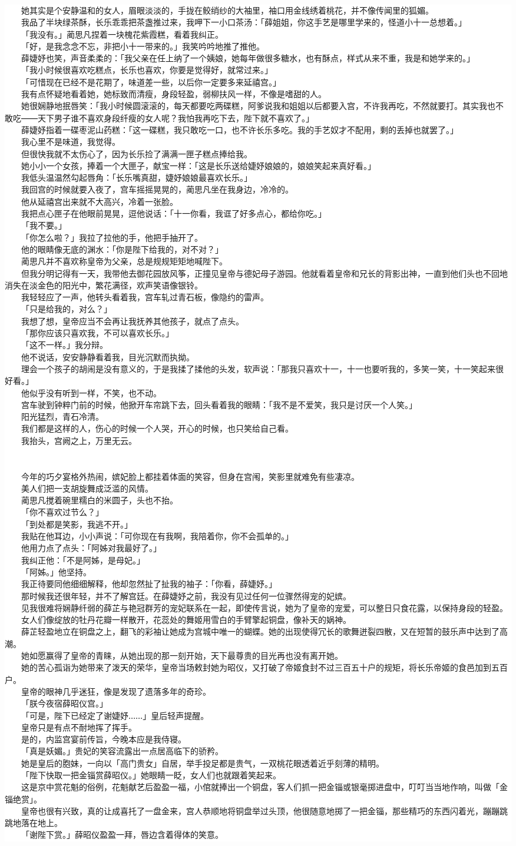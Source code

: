 &emsp;&emsp;她其实是个安静温和的女人，眉眼淡淡的，手拢在鲛绡纱的大袖里，袖口用金线绣着桃花，并不像传闻里的狐媚。  
&emsp;&emsp;我品了半块绿茶酥，长乐乖乖把茶盏推过来，我呷下一小口茶汤：「薛姐姐，你这手艺是哪里学来的，怪道小十一总想着。」  
&emsp;&emsp;「我没有。」蔺思凡捏着一块槐花紫霞糕，看着我纠正。  
&emsp;&emsp;「好，是我念念不忘，非把小十一带来的。」我笑吟吟地推了推他。  
&emsp;&emsp;薛婕妤也笑，声音柔柔的：「我父亲在任上纳了一个姨娘，她每年做很多糖水，也有酥点，样式从来不重，我是和她学来的。」  
&emsp;&emsp;「我小时候很喜欢吃糕点，长乐也喜欢，你要是觉得好，就常过来。」  
&emsp;&emsp;「可惜现在已经不是花期了，味道差一些，以后你一定要多来延禧宫。」  
&emsp;&emsp;我有点怀疑地看着她，她标致而清瘦，身段轻盈，弱柳扶风一样，不像是嗜甜的人。  
&emsp;&emsp;她很娴静地抿唇笑：「我小时候圆滚滚的，每天都要吃两碟糕，阿爹说我和姐姐以后都要入宫，不许我再吃，不然就要打。其实我也不敢吃——天下男子谁不喜欢身段纤瘦的女人呢？我怕我再吃下去，陛下就不喜欢了。」  
&emsp;&emsp;薛婕妤指着一碟枣泥山药糕：「这一碟糕，我只敢吃一口，也不许长乐多吃。我的手艺奴才不配用，剩的丢掉也就罢了。」  
&emsp;&emsp;我心里不是味道，我觉得。  
&emsp;&emsp;但很快我就不太伤心了，因为长乐捡了满满一匣子糕点捧给我。  
&emsp;&emsp;她小小一个女孩，捧着一个大匣子，献宝一样：「这是长乐送给婕妤娘娘的，娘娘笑起来真好看。」  
&emsp;&emsp;我低头温温然勾起唇角：「长乐嘴真甜，婕妤娘娘最喜欢长乐。」  
&emsp;&emsp;我回宫的时候就要入夜了，宫车摇摇晃晃的，蔺思凡坐在我身边，冷冷的。  
&emsp;&emsp;他从延禧宫出来就不大高兴，冷着一张脸。  
&emsp;&emsp;我把点心匣子在他眼前晃晃，逗他说话：「十一你看，我诓了好多点心，都给你吃。」  
&emsp;&emsp;「我不要。」  
&emsp;&emsp;「你怎么啦？」我拉了拉他的手，他把手抽开了。  
&emsp;&emsp;他的眼睛像无底的渊水：「你是陛下给我的，对不对？」  
&emsp;&emsp;蔺思凡并不喜欢称皇帝为父亲，总是规规矩矩地喊陛下。  
&emsp;&emsp;但我分明记得有一天，我带他去御花园放风筝，正撞见皇帝与德妃母子游园。他就看着皇帝和兄长的背影出神，一直到他们头也不回地消失在淡金色的阳光中，繁花满径，欢声笑语像银铃。  
&emsp;&emsp;我轻轻应了一声，他转头看着我，宫车轧过青石板，像隐约的雷声。  
&emsp;&emsp;「只是给我的，对么？」  
&emsp;&emsp;我想了想，皇帝应当不会再让我抚养其他孩子，就点了点头。  
&emsp;&emsp;「那你应该只喜欢我，不可以喜欢长乐。」  
&emsp;&emsp;「这不一样。」我分辩。  
&emsp;&emsp;他不说话，安安静静看着我，目光沉默而执拗。  
&emsp;&emsp;理会一个孩子的胡闹是没有意义的，于是我揉了揉他的头发，软声说：「那我只喜欢十一，十一也要听我的，多笑一笑，十一笑起来很好看。」  
&emsp;&emsp;他似乎没有听到一样，不笑，也不动。  
&emsp;&emsp;宫车驶到钟粹门前的时候，他掀开车帘跳下去，回头看着我的眼睛：「我不是不爱笑，我只是讨厌一个人笑。」  
&emsp;&emsp;阳光猛烈，青石冷清。  
&emsp;&emsp;我们都是这样的人，伤心的时候一个人哭，开心的时候，也只笑给自己看。  
&emsp;&emsp;我抬头，宫阙之上，万里无云。  
&emsp;&emsp;   
&emsp;&emsp;   
&emsp;&emsp;今年的巧夕宴格外热闹，嫔妃脸上都挂着体面的笑容，但身在宫闱，笑影里就难免有些凄凉。  
&emsp;&emsp;美人们把一支胡旋舞成泛滥的风情。  
&emsp;&emsp;蔺思凡搅着碗里糯白的米圆子，头也不抬。  
&emsp;&emsp;「你不喜欢过节么？」  
&emsp;&emsp;「到处都是笑影，我逃不开。」  
&emsp;&emsp;我贴在他耳边，小小声说：「可你现在有我啊，我陪着你，你不会孤单的。」  
&emsp;&emsp;他用力点了点头：「阿姊对我最好了。」  
&emsp;&emsp;我纠正他：「不是阿姊，是母妃。」  
&emsp;&emsp;「阿姊。」他坚持。  
&emsp;&emsp;我正待要同他细细解释，他却忽然扯了扯我的袖子：「你看，薛婕妤。」  
&emsp;&emsp;那时候我还很年轻，并不了解宫廷。在薛婕妤之前，我没有见过任何一位骤然得宠的妃嫔。  
&emsp;&emsp;见我很难将娴静纤弱的薛芷与艳冠群芳的宠妃联系在一起，即使传言说，她为了皇帝的宠爱，可以整日只食花露，以保持身段的轻盈。  
&emsp;&emsp;女人们像绽放的牡丹花瓣一样散开，花蕊处的舞姬用雪白的手臂擎起铜盘，像补天的娲神。  
&emsp;&emsp;薛芷轻盈地立在铜盘之上，翻飞的彩袖让她成为宫城中唯一的蝴蝶。她的出现使得冗长的歌舞迸裂四散，又在短暂的鼓乐声中达到了高潮。  
&emsp;&emsp;她如愿赢得了皇帝的青睐，从她出现的那一刻开始，天下最尊贵的目光再也没有离开她。  
&emsp;&emsp;她的苦心孤诣为她带来了泼天的荣华，皇帝当场敕封她为昭仪，又打破了帝姬食封不过三百五十户的规矩，将长乐帝姬的食邑加到五百户。  
&emsp;&emsp;皇帝的眼神几乎迷狂，像是发现了遗落多年的奇珍。  
&emsp;&emsp;「朕今夜宿薛昭仪宫。」  
&emsp;&emsp;「可是，陛下已经定了谢婕妤……」皇后轻声提醒。  
&emsp;&emsp;皇帝只是有点不耐地挥了挥手。  
&emsp;&emsp;是的，内监宫宴前传旨，今晚本应是我侍寝。  
&emsp;&emsp;「真是妖媚。」贵妃的笑容流露出一点居高临下的骄矜。  
&emsp;&emsp;她是皇后的胞妹，一向以「高门贵女」自居，举手投足都是贵气，一双桃花眼透着近乎刻薄的精明。  
&emsp;&emsp;「陛下快取一把金锱赏薛昭仪。」她眼睛一眨，女人们也就跟着笑起来。  
&emsp;&emsp;这是京中赏花魁的俗例，花魁献艺后盈盈一福，小倌就捧出一个铜盘，客人们抓一把金锱或银毫掷进盘中，叮叮当当地作响，叫做「金锱绝赏」。  
&emsp;&emsp;皇帝也很有兴致，真的让成喜托了一盘金来，宫人恭顺地将铜盘举过头顶，他很随意地掷了一把金锱，那些精巧的东西闪着光，蹦蹦跳跳地落在地上。  
&emsp;&emsp;「谢陛下赏。」薛昭仪盈盈一拜，唇边含着得体的笑意。  